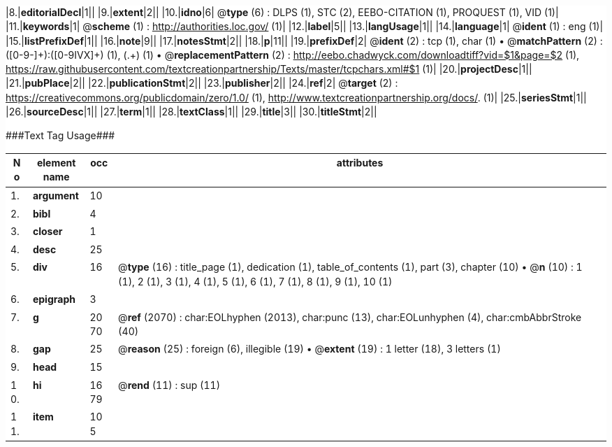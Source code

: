 |8.|__editorialDecl__|1||
|9.|__extent__|2||
|10.|__idno__|6| @__type__ (6) : DLPS (1), STC (2), EEBO-CITATION (1), PROQUEST (1), VID (1)|
|11.|__keywords__|1| @__scheme__ (1) : http://authorities.loc.gov/ (1)|
|12.|__label__|5||
|13.|__langUsage__|1||
|14.|__language__|1| @__ident__ (1) : eng (1)|
|15.|__listPrefixDef__|1||
|16.|__note__|9||
|17.|__notesStmt__|2||
|18.|__p__|11||
|19.|__prefixDef__|2| @__ident__ (2) : tcp (1), char (1)  •  @__matchPattern__ (2) : ([0-9\-]+):([0-9IVX]+) (1), (.+) (1)  •  @__replacementPattern__ (2) : http://eebo.chadwyck.com/downloadtiff?vid=$1&page=$2 (1), https://raw.githubusercontent.com/textcreationpartnership/Texts/master/tcpchars.xml#$1 (1)|
|20.|__projectDesc__|1||
|21.|__pubPlace__|2||
|22.|__publicationStmt__|2||
|23.|__publisher__|2||
|24.|__ref__|2| @__target__ (2) : https://creativecommons.org/publicdomain/zero/1.0/ (1), http://www.textcreationpartnership.org/docs/. (1)|
|25.|__seriesStmt__|1||
|26.|__sourceDesc__|1||
|27.|__term__|1||
|28.|__textClass__|1||
|29.|__title__|3||
|30.|__titleStmt__|2||


###Text Tag Usage###

|No|element name|occ|attributes|
|---|---|---|---|
|1.|__argument__|10||
|2.|__bibl__|4||
|3.|__closer__|1||
|4.|__desc__|25||
|5.|__div__|16| @__type__ (16) : title_page (1), dedication (1), table_of_contents (1), part (3), chapter (10)  •  @__n__ (10) : 1 (1), 2 (1), 3 (1), 4 (1), 5 (1), 6 (1), 7 (1), 8 (1), 9 (1), 10 (1)|
|6.|__epigraph__|3||
|7.|__g__|2070| @__ref__ (2070) : char:EOLhyphen (2013), char:punc (13), char:EOLunhyphen (4), char:cmbAbbrStroke (40)|
|8.|__gap__|25| @__reason__ (25) : foreign (6), illegible (19)  •  @__extent__ (19) : 1 letter (18), 3 letters (1)|
|9.|__head__|15||
|10.|__hi__|1679| @__rend__ (11) : sup (11)|
|11.|__item__|105||